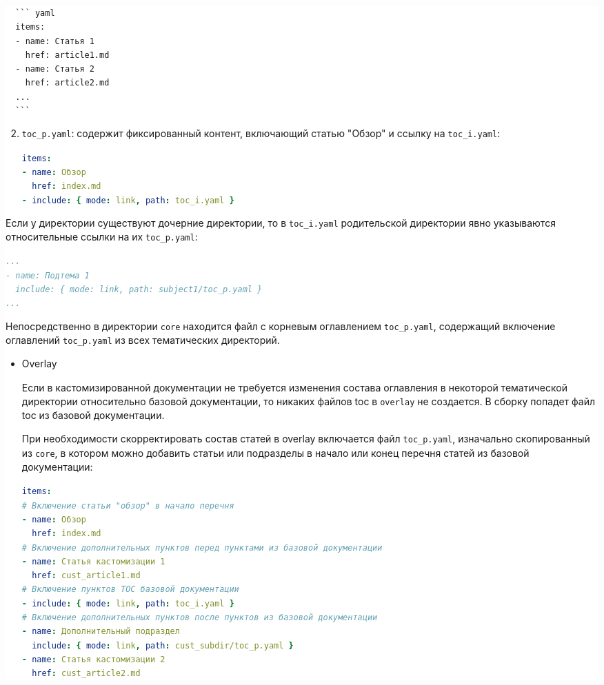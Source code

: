       ``` yaml
      items:
      - name: Статья 1
        href: article1.md
      - name: Статья 2
        href: article2.md
      ...
      ```
  2. `toc_p.yaml`: содержит фиксированный контент, включающий статью "Обзор" и ссылку на `toc_i.yaml`:

      ``` yaml
      items:
      - name: Обзор
        href: index.md
      - include: { mode: link, path: toc_i.yaml }
      ```

  Если у директории существуют дочерние директории, то в `toc_i.yaml` родительской директории явно указываются относительные ссылки на их `toc_p.yaml`:

  ``` yaml
  ...
  - name: Подтема 1
    include: { mode: link, path: subject1/toc_p.yaml }
  ...
  ```

  Непосредственно в директории `core` находится файл с корневым оглавлением `toc_p.yaml`, содержащий включение оглавлений `toc_p.yaml` из всех тематических директорий.

- Overlay

  Если в кастомизированной документации не требуется изменения состава оглавления в некоторой тематической директории относительно базовой документации, то никаких файлов toc в `overlay` не создается. В сборку попадет файл toc из базовой документации.

  При необходимости скорректировать состав статей в overlay включается файл `toc_p.yaml`, изначально скопированный из `core`, в котором можно добавить статьи или подразделы в начало или конец перечня статей из базовой документации:

  ``` yaml
  items:
  # Включение статьи "обзор" в начало перечня
  - name: Обзор
    href: index.md
  # Включение дополнительных пунктов перед пунктами из базовой документации
  - name: Статья кастомизации 1 
    href: cust_article1.md
  # Включение пунктов TOC базовой документации
  - include: { mode: link, path: toc_i.yaml }
  # Включение дополнительных пунктов после пунктов из базовой документации
  - name: Дополнительный подраздел
    include: { mode: link, path: cust_subdir/toc_p.yaml }
  - name: Статья кастомизации 2
    href: cust_article2.md
  ```
